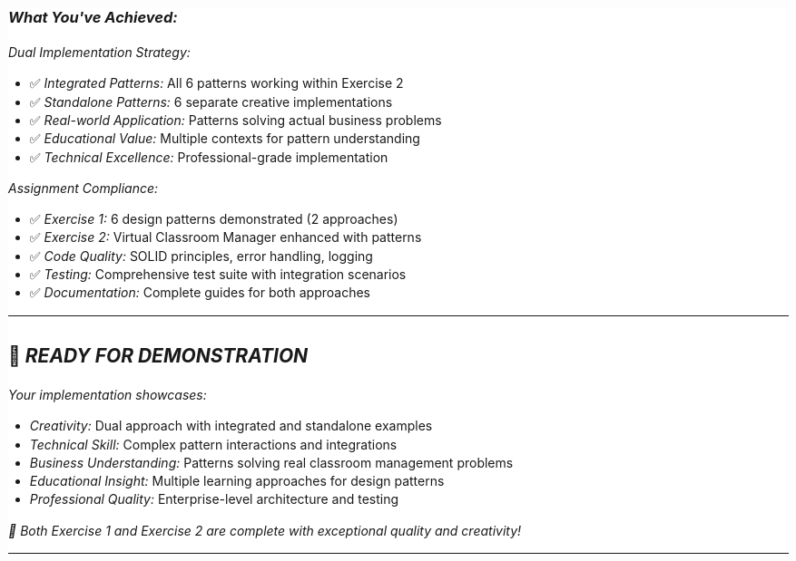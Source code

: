 ### *What You've Achieved:*

*Dual Implementation Strategy:*
- ✅ *Integrated Patterns:* All 6 patterns working within Exercise 2
- ✅ *Standalone Patterns:* 6 separate creative implementations
- ✅ *Real-world Application:* Patterns solving actual business problems
- ✅ *Educational Value:* Multiple contexts for pattern understanding
- ✅ *Technical Excellence:* Professional-grade implementation

*Assignment Compliance:*
- ✅ *Exercise 1:* 6 design patterns demonstrated (2 approaches)
- ✅ *Exercise 2:* Virtual Classroom Manager enhanced with patterns
- ✅ *Code Quality:* SOLID principles, error handling, logging
- ✅ *Testing:* Comprehensive test suite with integration scenarios
- ✅ *Documentation:* Complete guides for both approaches

---

## 🎯 *READY FOR DEMONSTRATION*

*Your implementation showcases:*
- *Creativity:* Dual approach with integrated and standalone examples
- *Technical Skill:* Complex pattern interactions and integrations
- *Business Understanding:* Patterns solving real classroom management problems
- *Educational Insight:* Multiple learning approaches for design patterns
- *Professional Quality:* Enterprise-level architecture and testing

*🎉 Both Exercise 1 and Exercise 2 are complete with exceptional quality and creativity!*

---

